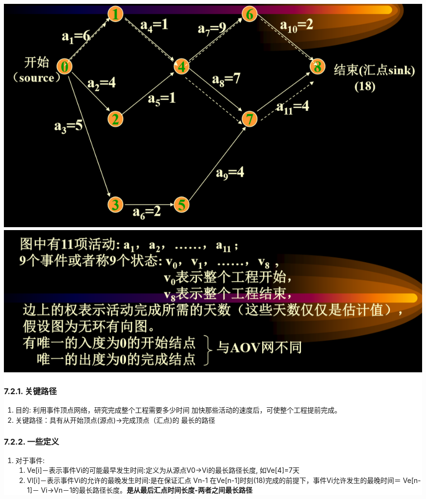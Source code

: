 ![](img/cpt10/55.png)
![](img/cpt10/56.png)

### 7.2.1. 关键路径
1. 目的: 利用事件顶点网络，研究完成整个工程需要多少时间 加快那些活动的速度后，可使整个工程提前完成。
2. 关键路径：具有从开始顶点(源点)->完成顶点（汇点)的 最长的路径

### 7.2.2. 一些定义
1. 对于事件:
    1. Ve[i]－表示事件Vi的可能最早发生时间:定义为从源点V0->Vi的最长路径长度, 如Ve[4]=7天
    2. Vl[i]－表示事件Vi的允许的最晚发生时间:是在保证汇点 Vn-1 在Ve[n-1]时刻(18)完成的前提下，事件Vi允许发生的最晚时间＝ Ve[n-1]－ Vi->Vn－1的最长路径长度。**是从最后汇点时间长度-两者之间最长路径**
